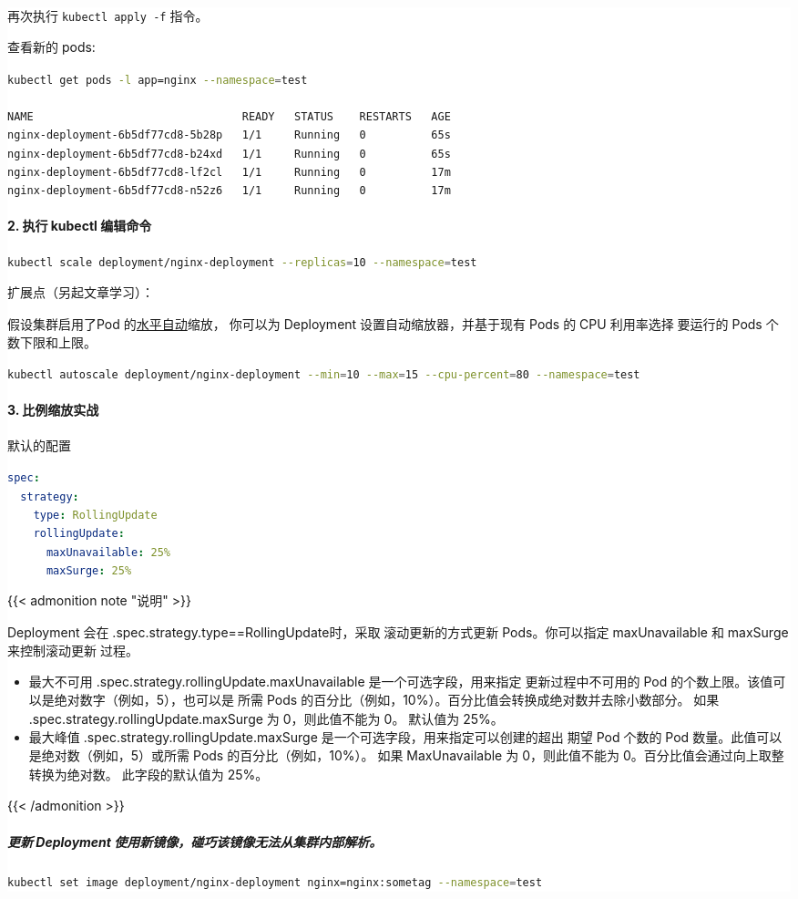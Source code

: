 再次执行 `kubectl apply -f` 指令。

查看新的 pods:

```bash
kubectl get pods -l app=nginx --namespace=test

NAME                                READY   STATUS    RESTARTS   AGE
nginx-deployment-6b5df77cd8-5b28p   1/1     Running   0          65s
nginx-deployment-6b5df77cd8-b24xd   1/1     Running   0          65s
nginx-deployment-6b5df77cd8-lf2cl   1/1     Running   0          17m
nginx-deployment-6b5df77cd8-n52z6   1/1     Running   0          17m
```

#### 2. 执行 kubectl 编辑命令

```bash
kubectl scale deployment/nginx-deployment --replicas=10 --namespace=test
```

扩展点（另起文章学习）：

假设集群启用了Pod 的[水平自动](https://kubernetes.io/zh/docs/tasks/run-application/horizontal-pod-autoscale-walkthrough/)缩放， 你可以为 Deployment 设置自动缩放器，并基于现有 Pods 的 CPU 利用率选择 要运行的 Pods 个数下限和上限。

```bash
kubectl autoscale deployment/nginx-deployment --min=10 --max=15 --cpu-percent=80 --namespace=test
```

#### 3. 比例缩放实战

默认的配置

```yaml
spec:
  strategy:
    type: RollingUpdate
    rollingUpdate:
      maxUnavailable: 25%
      maxSurge: 25%
```

{{< admonition note "说明" >}}

Deployment 会在 .spec.strategy.type==RollingUpdate时，采取 滚动更新的方式更新 Pods。你可以指定 maxUnavailable 和 maxSurge 来控制滚动更新 过程。
- 最大不可用 .spec.strategy.rollingUpdate.maxUnavailable 是一个可选字段，用来指定 更新过程中不可用的 Pod 的个数上限。该值可以是绝对数字（例如，5），也可以是 所需 Pods 的百分比（例如，10%）。百分比值会转换成绝对数并去除小数部分。 如果 .spec.strategy.rollingUpdate.maxSurge 为 0，则此值不能为 0。 默认值为 25%。
- 最大峰值 .spec.strategy.rollingUpdate.maxSurge 是一个可选字段，用来指定可以创建的超出 期望 Pod 个数的 Pod 数量。此值可以是绝对数（例如，5）或所需 Pods 的百分比（例如，10%）。 如果 MaxUnavailable 为 0，则此值不能为 0。百分比值会通过向上取整转换为绝对数。 此字段的默认值为 25%。

{{< /admonition >}}

##### 更新 Deployment 使用新镜像，碰巧该镜像无法从集群内部解析。

```bash
kubectl set image deployment/nginx-deployment nginx=nginx:sometag --namespace=test
```
